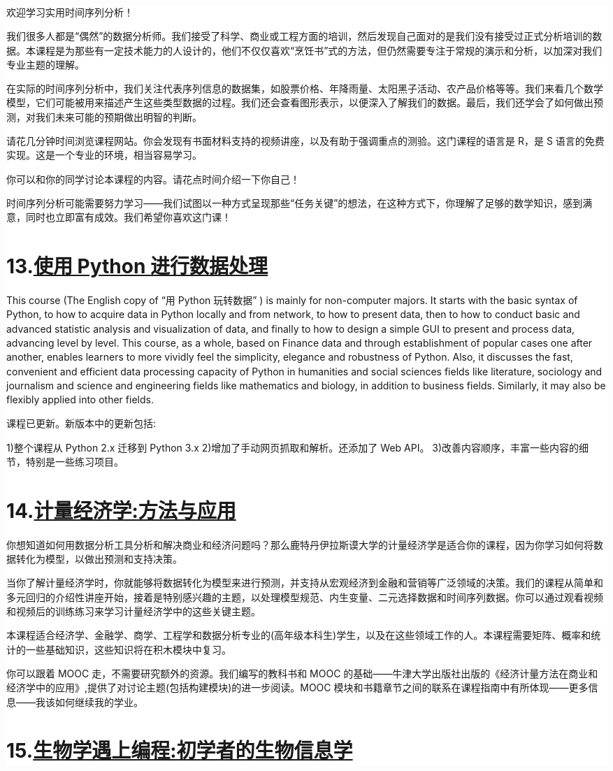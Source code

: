 欢迎学习实用时间序列分析！

我们很多人都是“偶然”的数据分析师。我们接受了科学、商业或工程方面的培训，然后发现自己面对的是我们没有接受过正式分析培训的数据。本课程是为那些有一定技术能力的人设计的，他们不仅仅喜欢“烹饪书”式的方法，但仍然需要专注于常规的演示和分析，以加深对我们专业主题的理解。

在实际的时间序列分析中，我们关注代表序列信息的数据集，如股票价格、年降雨量、太阳黑子活动、农产品价格等等。我们来看几个数学模型，它们可能被用来描述产生这些类型数据的过程。我们还会查看图形表示，以便深入了解我们的数据。最后，我们还学会了如何做出预测，对我们未来可能的预期做出明智的判断。

请花几分钟时间浏览课程网站。你会发现有书面材料支持的视频讲座，以及有助于强调重点的测验。这门课程的语言是 R，是 S 语言的免费实现。这是一个专业的环境，相当容易学习。

你可以和你的同学讨论本课程的内容。请花点时间介绍一下你自己！

时间序列分析可能需要努力学习——我们试图以一种方式呈现那些“任务关键”的想法，在这种方式下，你理解了足够的数学知识，感到满意，同时也立即富有成效。我们希望你喜欢这门课！

# 13.[使用 Python 进行数据处理](https://click.linksynergy.com/deeplink?id=BuGceriufQM&mid=40328&u1=quickcode&murl=https%3A%2F%2Fwww.coursera.org%2Flearn%2Fpython-data-processing)

This course (The English copy of “用 Python 玩转数据” ) is mainly for non-computer majors. It starts with the basic syntax of Python, to how to acquire data in Python locally and from network, to how to present data, then to how to conduct basic and advanced statistic analysis and visualization of data, and finally to how to design a simple GUI to present and process data, advancing level by level.
This course, as a whole, based on Finance data and through establishment of popular cases one after another, enables learners to more vividly feel the simplicity, elegance and robustness of Python. Also, it discusses the fast, convenient and efficient data processing capacity of Python in humanities and social sciences fields like literature, sociology and journalism and science and engineering fields like mathematics and biology, in addition to business fields. Similarly, it may also be flexibly applied into other fields.

课程已更新。新版本中的更新包括:

1)整个课程从 Python 2.x 迁移到 Python 3.x
2)增加了手动网页抓取和解析。还添加了 Web API。
3)改善内容顺序，丰富一些内容的细节，特别是一些练习项目。

# 14.[计量经济学:方法与应用](https://click.linksynergy.com/deeplink?id=BuGceriufQM&mid=40328&u1=quickcode&murl=https%3A%2F%2Fwww.coursera.org%2Flearn%2Ferasmus-econometrics)

你想知道如何用数据分析工具分析和解决商业和经济问题吗？那么鹿特丹伊拉斯谟大学的计量经济学是适合你的课程，因为你学习如何将数据转化为模型，以做出预测和支持决策。

当你了解计量经济学时，你就能够将数据转化为模型来进行预测，并支持从宏观经济到金融和营销等广泛领域的决策。我们的课程从简单和多元回归的介绍性讲座开始，接着是特别感兴趣的主题，以处理模型规范、内生变量、二元选择数据和时间序列数据。你可以通过观看视频和视频后的训练练习来学习计量经济学中的这些关键主题。

本课程适合经济学、金融学、商学、工程学和数据分析专业的(高年级本科生)学生，以及在这些领域工作的人。本课程需要矩阵、概率和统计的一些基础知识，这些知识将在积木模块中复习。

你可以跟着 MOOC 走，不需要研究额外的资源。我们编写的教科书和 MOOC 的基础——牛津大学出版社出版的《经济计量方法在商业和经济学中的应用》,提供了对讨论主题(包括构建模块)的进一步阅读。MOOC 模块和书籍章节之间的联系在课程指南中有所体现——更多信息——我该如何继续我的学业。

# 15.[生物学遇上编程:初学者的生物信息学](https://click.linksynergy.com/deeplink?id=BuGceriufQM&mid=40328&u1=quickcode&murl=https%3A%2F%2Fwww.coursera.org%2Flearn%2Fbioinformatics)
